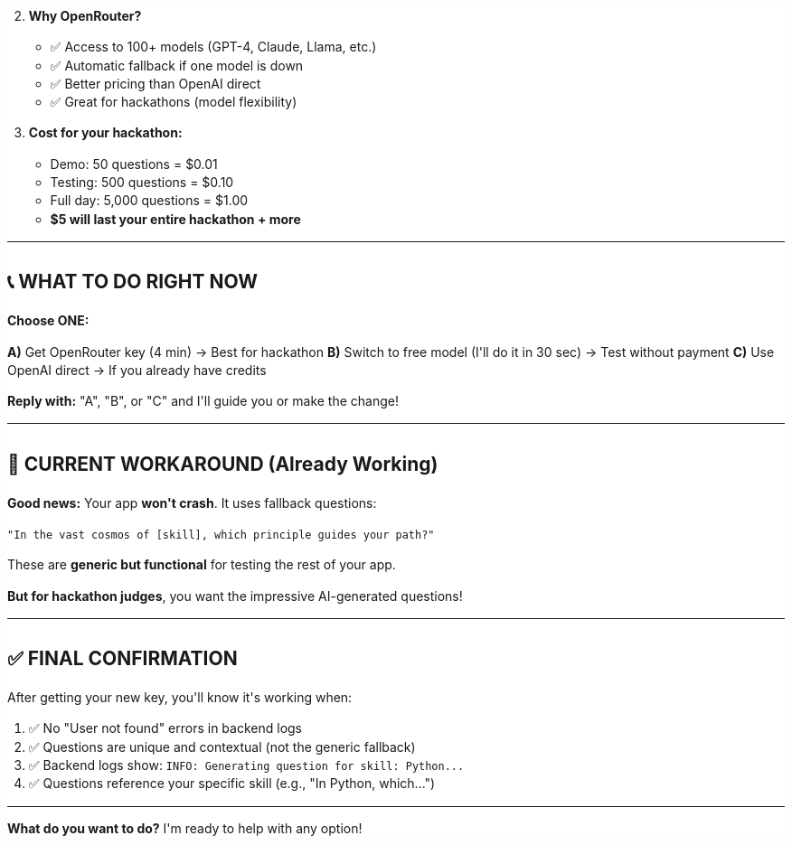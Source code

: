 2. **Why OpenRouter?**
   - ✅ Access to 100+ models (GPT-4, Claude, Llama, etc.)
   - ✅ Automatic fallback if one model is down
   - ✅ Better pricing than OpenAI direct
   - ✅ Great for hackathons (model flexibility)

3. **Cost for your hackathon:**
   - Demo: 50 questions = $0.01
   - Testing: 500 questions = $0.10
   - Full day: 5,000 questions = $1.00
   - **$5 will last your entire hackathon + more**

---

## 📞 WHAT TO DO RIGHT NOW

**Choose ONE:**

**A)** Get OpenRouter key (4 min) → Best for hackathon
**B)** Switch to free model (I'll do it in 30 sec) → Test without payment
**C)** Use OpenAI direct → If you already have credits

**Reply with:** "A", "B", or "C" and I'll guide you or make the change!

---

## 🐛 CURRENT WORKAROUND (Already Working)

**Good news:** Your app **won't crash**. It uses fallback questions:

```
"In the vast cosmos of [skill], which principle guides your path?"
```

These are **generic but functional** for testing the rest of your app.

**But for hackathon judges**, you want the impressive AI-generated questions!

---

## ✅ FINAL CONFIRMATION

After getting your new key, you'll know it's working when:

1. ✅ No "User not found" errors in backend logs
2. ✅ Questions are unique and contextual (not the generic fallback)
3. ✅ Backend logs show: `INFO: Generating question for skill: Python...`
4. ✅ Questions reference your specific skill (e.g., "In Python, which...")

---

**What do you want to do?** I'm ready to help with any option!
